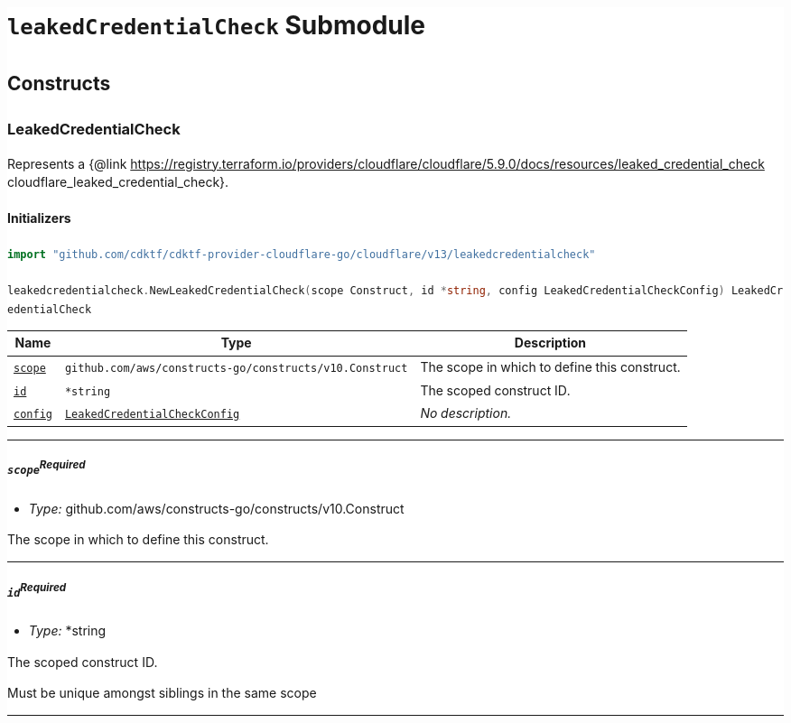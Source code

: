 # `leakedCredentialCheck` Submodule <a name="`leakedCredentialCheck` Submodule" id="@cdktf/provider-cloudflare.leakedCredentialCheck"></a>

## Constructs <a name="Constructs" id="Constructs"></a>

### LeakedCredentialCheck <a name="LeakedCredentialCheck" id="@cdktf/provider-cloudflare.leakedCredentialCheck.LeakedCredentialCheck"></a>

Represents a {@link https://registry.terraform.io/providers/cloudflare/cloudflare/5.9.0/docs/resources/leaked_credential_check cloudflare_leaked_credential_check}.

#### Initializers <a name="Initializers" id="@cdktf/provider-cloudflare.leakedCredentialCheck.LeakedCredentialCheck.Initializer"></a>

```go
import "github.com/cdktf/cdktf-provider-cloudflare-go/cloudflare/v13/leakedcredentialcheck"

leakedcredentialcheck.NewLeakedCredentialCheck(scope Construct, id *string, config LeakedCredentialCheckConfig) LeakedCredentialCheck
```

| **Name** | **Type** | **Description** |
| --- | --- | --- |
| <code><a href="#@cdktf/provider-cloudflare.leakedCredentialCheck.LeakedCredentialCheck.Initializer.parameter.scope">scope</a></code> | <code>github.com/aws/constructs-go/constructs/v10.Construct</code> | The scope in which to define this construct. |
| <code><a href="#@cdktf/provider-cloudflare.leakedCredentialCheck.LeakedCredentialCheck.Initializer.parameter.id">id</a></code> | <code>*string</code> | The scoped construct ID. |
| <code><a href="#@cdktf/provider-cloudflare.leakedCredentialCheck.LeakedCredentialCheck.Initializer.parameter.config">config</a></code> | <code><a href="#@cdktf/provider-cloudflare.leakedCredentialCheck.LeakedCredentialCheckConfig">LeakedCredentialCheckConfig</a></code> | *No description.* |

---

##### `scope`<sup>Required</sup> <a name="scope" id="@cdktf/provider-cloudflare.leakedCredentialCheck.LeakedCredentialCheck.Initializer.parameter.scope"></a>

- *Type:* github.com/aws/constructs-go/constructs/v10.Construct

The scope in which to define this construct.

---

##### `id`<sup>Required</sup> <a name="id" id="@cdktf/provider-cloudflare.leakedCredentialCheck.LeakedCredentialCheck.Initializer.parameter.id"></a>

- *Type:* *string

The scoped construct ID.

Must be unique amongst siblings in the same scope

---